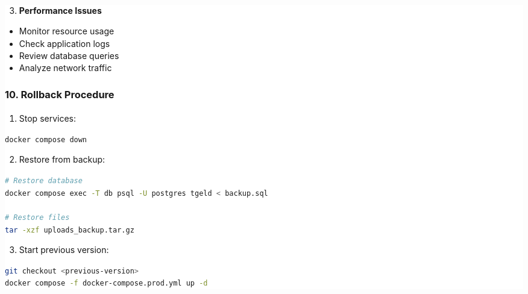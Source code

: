 3. **Performance Issues**
- Monitor resource usage
- Check application logs
- Review database queries
- Analyze network traffic

### 10. Rollback Procedure

1. Stop services:
```bash
docker compose down
```

2. Restore from backup:
```bash
# Restore database
docker compose exec -T db psql -U postgres tgeld < backup.sql

# Restore files
tar -xzf uploads_backup.tar.gz
```

3. Start previous version:
```bash
git checkout <previous-version>
docker compose -f docker-compose.prod.yml up -d
``` 